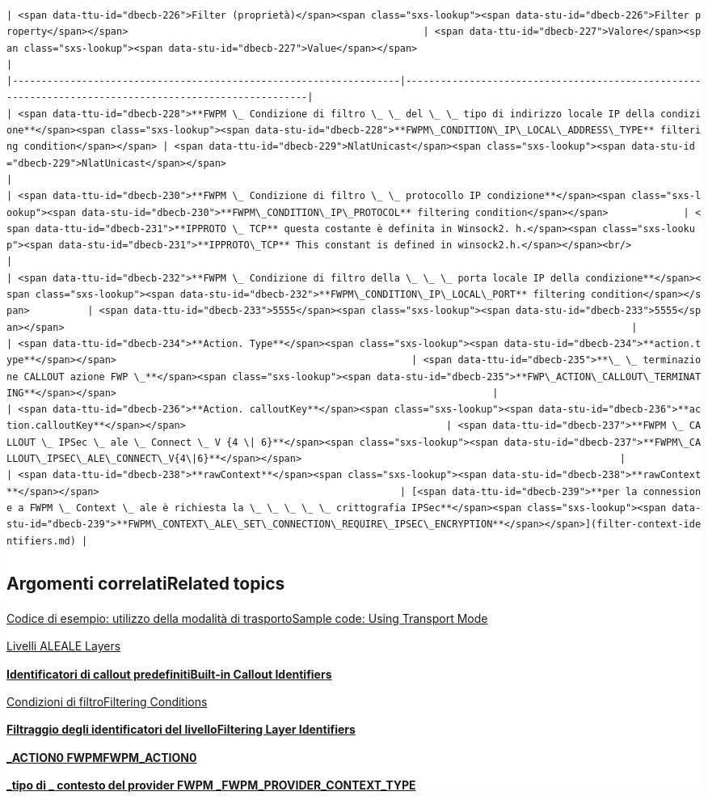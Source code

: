     | <span data-ttu-id="dbecb-226">Filter (proprietà)</span><span class="sxs-lookup"><span data-stu-id="dbecb-226">Filter property</span></span>                                                   | <span data-ttu-id="dbecb-227">Valore</span><span class="sxs-lookup"><span data-stu-id="dbecb-227">Value</span></span>                                                                                                 |
    |-------------------------------------------------------------------|-------------------------------------------------------------------------------------------------------|
    | <span data-ttu-id="dbecb-228">**FWPM \_ Condizione di filtro \_ \_ del \_ \_ tipo di indirizzo locale IP della condizione**</span><span class="sxs-lookup"><span data-stu-id="dbecb-228">**FWPM\_CONDITION\_IP\_LOCAL\_ADDRESS\_TYPE** filtering condition</span></span> | <span data-ttu-id="dbecb-229">NlatUnicast</span><span class="sxs-lookup"><span data-stu-id="dbecb-229">NlatUnicast</span></span>                                                                                           |
    | <span data-ttu-id="dbecb-230">**FWPM \_ Condizione di filtro \_ \_ protocollo IP condizione**</span><span class="sxs-lookup"><span data-stu-id="dbecb-230">**FWPM\_CONDITION\_IP\_PROTOCOL** filtering condition</span></span>             | <span data-ttu-id="dbecb-231">**IPPROTO \_ TCP** questa costante è definita in Winsock2. h.</span><span class="sxs-lookup"><span data-stu-id="dbecb-231">**IPPROTO\_TCP** This constant is defined in winsock2.h.</span></span><br/>                                    |
    | <span data-ttu-id="dbecb-232">**FWPM \_ Condizione di filtro della \_ \_ \_ porta locale IP della condizione**</span><span class="sxs-lookup"><span data-stu-id="dbecb-232">**FWPM\_CONDITION\_IP\_LOCAL\_PORT** filtering condition</span></span>          | <span data-ttu-id="dbecb-233">5555</span><span class="sxs-lookup"><span data-stu-id="dbecb-233">5555</span></span>                                                                                                  |
    | <span data-ttu-id="dbecb-234">**Action. Type**</span><span class="sxs-lookup"><span data-stu-id="dbecb-234">**action.type**</span></span>                                                   | <span data-ttu-id="dbecb-235">**\_ \_ terminazione CALLOUT azione FWP \_**</span><span class="sxs-lookup"><span data-stu-id="dbecb-235">**FWP\_ACTION\_CALLOUT\_TERMINATING**</span></span>                                                                 |
    | <span data-ttu-id="dbecb-236">**Action. calloutKey**</span><span class="sxs-lookup"><span data-stu-id="dbecb-236">**action.calloutKey**</span></span>                                             | <span data-ttu-id="dbecb-237">**FWPM \_ CALLOUT \_ IPSec \_ ale \_ Connect \_ V {4 \| 6}**</span><span class="sxs-lookup"><span data-stu-id="dbecb-237">**FWPM\_CALLOUT\_IPSEC\_ALE\_CONNECT\_V{4\|6}**</span></span>                                                       |
    | <span data-ttu-id="dbecb-238">**rawContext**</span><span class="sxs-lookup"><span data-stu-id="dbecb-238">**rawContext**</span></span>                                                    | [<span data-ttu-id="dbecb-239">**per la connessione a FWPM \_ Context \_ ale è richiesta la \_ \_ \_ \_ \_ crittografia IPSec**</span><span class="sxs-lookup"><span data-stu-id="dbecb-239">**FWPM\_CONTEXT\_ALE\_SET\_CONNECTION\_REQUIRE\_IPSEC\_ENCRYPTION**</span></span>](filter-context-identifiers.md) |

      

  
</dl>

## <a name="related-topics"></a><span data-ttu-id="dbecb-240">Argomenti correlati</span><span class="sxs-lookup"><span data-stu-id="dbecb-240">Related topics</span></span>

<dl> <dt>

[<span data-ttu-id="dbecb-241">Codice di esempio: utilizzo della modalità di trasporto</span><span class="sxs-lookup"><span data-stu-id="dbecb-241">Sample code: Using Transport Mode</span></span>](using-transport-mode.md)
</dt> <dt>

[<span data-ttu-id="dbecb-242">Livelli ALE</span><span class="sxs-lookup"><span data-stu-id="dbecb-242">ALE Layers</span></span>](ale-layers.md)
</dt> <dt>

[<span data-ttu-id="dbecb-243">**Identificatori di callout predefiniti**</span><span class="sxs-lookup"><span data-stu-id="dbecb-243">**Built-in Callout Identifiers**</span></span>](built-in-callout-identifiers.md)
</dt> <dt>

[<span data-ttu-id="dbecb-244">Condizioni di filtro</span><span class="sxs-lookup"><span data-stu-id="dbecb-244">Filtering Conditions</span></span>](filtering-conditions.md)
</dt> <dt>

[<span data-ttu-id="dbecb-245">**Filtraggio degli identificatori del livello**</span><span class="sxs-lookup"><span data-stu-id="dbecb-245">**Filtering Layer Identifiers**</span></span>](management-filtering-layer-identifiers-.md)
</dt> <dt>

[<span data-ttu-id="dbecb-246">**\_ACTION0 FWPM**</span><span class="sxs-lookup"><span data-stu-id="dbecb-246">**FWPM\_ACTION0**</span></span>](/windows/desktop/api/Fwpmtypes/ns-fwpmtypes-fwpm_action0)
</dt> <dt>

[<span data-ttu-id="dbecb-247">**\_tipo di \_ contesto del provider FWPM \_**</span><span class="sxs-lookup"><span data-stu-id="dbecb-247">**FWPM\_PROVIDER\_CONTEXT\_TYPE**</span></span>](/windows/desktop/api/Fwpmtypes/ne-fwpmtypes-fwpm_provider_context_type)
</dt> </dl>

 

